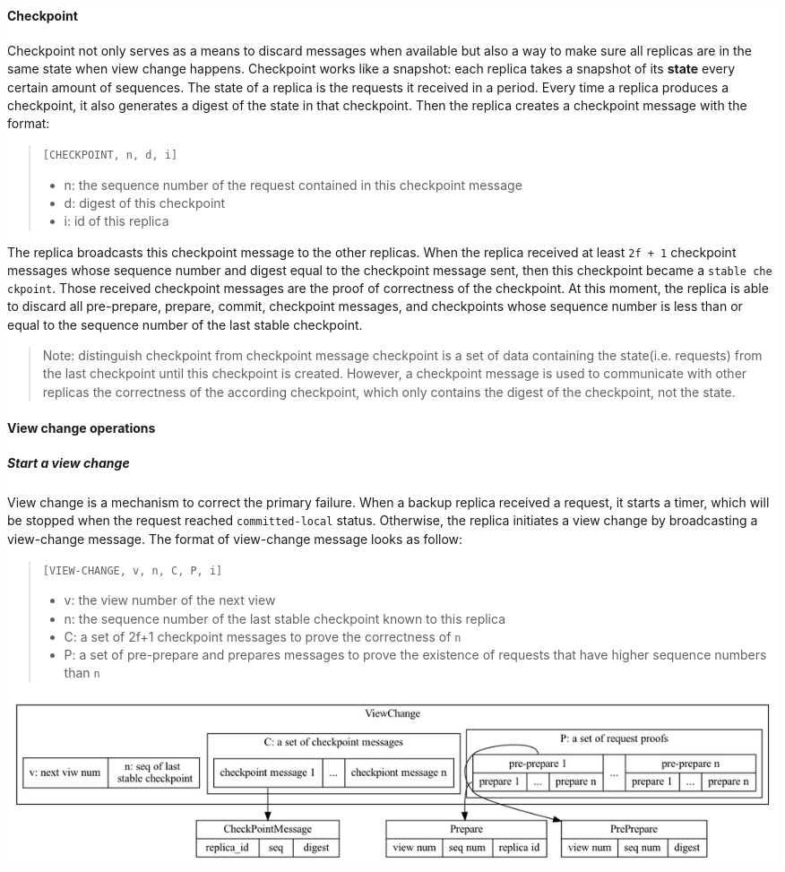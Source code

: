 #### Checkpoint
Checkpoint not only serves as a means to discard messages when available but also a way to make sure all replicas are in the same state when view change happens. Checkpoint works like a snapshot: each replica takes a snapshot of its **state** every certain amount of sequences. The state of a replica is the requests it received in a period. Every time a replica produces a checkpoint, it also generates a digest of the state in that checkpoint. Then the replica creates a checkpoint message with the format:

> `[CHECKPOINT, n, d, i]`
> - n: the sequence number of the request contained in this checkpoint message
> - d: digest of this checkpoint
> - i: id of this replica

The replica broadcasts this checkpoint message to the other replicas. When the replica received at least `2f + 1` checkpoint messages whose sequence number and digest equal to the checkpoint message sent, then this checkpoint became a `stable checkpoint`. Those received checkpoint messages are the proof of correctness of the checkpoint. At this moment, the replica is able to discard all pre-prepare, prepare, commit, checkpoint messages, and checkpoints whose sequence number is less than or equal to the sequence number of the last stable checkpoint.

> Note: distinguish checkpoint from checkpoint message
> checkpoint is a set of data containing the state(i.e. requests) from the last checkpoint until this checkpoint is created. However, a checkpoint message is used to communicate with other replicas the correctness of the according checkpoint, which only contains the digest of the checkpoint, not the state.

#### View change operations

##### Start a view change

View change is a mechanism to correct the primary failure. When a backup replica received a request, it starts a timer, which will be stopped when the request reached `committed-local` status. Otherwise, the replica initiates a view change by broadcasting a view-change message. The format of view-change message looks as follow:

> `[VIEW-CHANGE, v, n, C, P, i]`
> -   v: the view number of the next view
> -   n: the sequence number of the last stable checkpoint known to this replica
> -   C: a set of 2f+1 checkpoint messages to prove the correctness of `n`
> -   P: a set of pre-prepare and prepares messages to prove the existence of requests that have higher sequence numbers than `n`

![img](doc/img/view-change-message.png)
